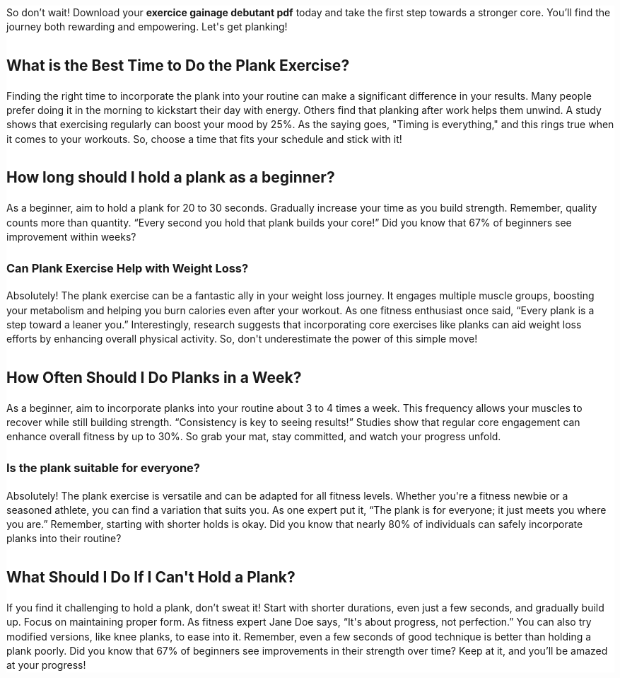 So don’t wait! Download your **exercice gainage debutant pdf** today and take the first step towards a stronger core. You’ll find the journey both rewarding and empowering. Let's get planking!
## What is the Best Time to Do the Plank Exercise?

Finding the right time to incorporate the plank into your routine can make a significant difference in your results. Many people prefer doing it in the morning to kickstart their day with energy. Others find that planking after work helps them unwind. A study shows that exercising regularly can boost your mood by 25%. As the saying goes, "Timing is everything," and this rings true when it comes to your workouts. So, choose a time that fits your schedule and stick with it! 
## How long should I hold a plank as a beginner?

As a beginner, aim to hold a plank for 20 to 30 seconds. Gradually increase your time as you build strength. Remember, quality counts more than quantity. “Every second you hold that plank builds your core!” Did you know that 67% of beginners see improvement within weeks? 
### Can Plank Exercise Help with Weight Loss?

Absolutely! The plank exercise can be a fantastic ally in your weight loss journey. It engages multiple muscle groups, boosting your metabolism and helping you burn calories even after your workout. As one fitness enthusiast once said, “Every plank is a step toward a leaner you.” Interestingly, research suggests that incorporating core exercises like planks can aid weight loss efforts by enhancing overall physical activity. So, don't underestimate the power of this simple move! 
## How Often Should I Do Planks in a Week?

As a beginner, aim to incorporate planks into your routine about 3 to 4 times a week. This frequency allows your muscles to recover while still building strength. “Consistency is key to seeing results!” Studies show that regular core engagement can enhance overall fitness by up to 30%. So grab your mat, stay committed, and watch your progress unfold. 
### Is the plank suitable for everyone?

Absolutely! The plank exercise is versatile and can be adapted for all fitness levels. Whether you're a fitness newbie or a seasoned athlete, you can find a variation that suits you. As one expert put it, “The plank is for everyone; it just meets you where you are.” Remember, starting with shorter holds is okay. Did you know that nearly 80% of individuals can safely incorporate planks into their routine? 
## What Should I Do If I Can't Hold a Plank?

If you find it challenging to hold a plank, don’t sweat it! Start with shorter durations, even just a few seconds, and gradually build up. Focus on maintaining proper form. As fitness expert Jane Doe says, “It's about progress, not perfection.” You can also try modified versions, like knee planks, to ease into it. Remember, even a few seconds of good technique is better than holding a plank poorly. Did you know that 67% of beginners see improvements in their strength over time? Keep at it, and you’ll be amazed at your progress! 
